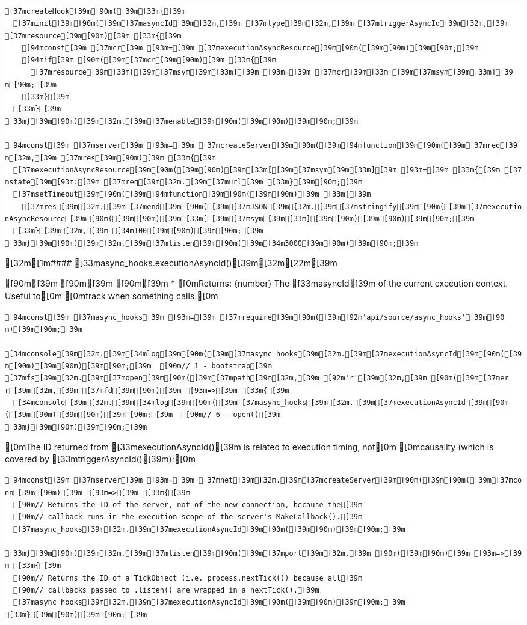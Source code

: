     [37mcreateHook[39m[90m([39m[33m{[39m
      [37minit[39m[90m([39m[37masyncId[39m[32m,[39m [37mtype[39m[32m,[39m [37mtriggerAsyncId[39m[32m,[39m [37mresource[39m[90m)[39m [33m{[39m
        [94mconst[39m [37mcr[39m [93m=[39m [37mexecutionAsyncResource[39m[90m([39m[90m)[39m[90m;[39m
        [94mif[39m [90m([39m[37mcr[39m[90m)[39m [33m{[39m
          [37mresource[39m[33m[[39m[37msym[39m[33m][39m [93m=[39m [37mcr[39m[33m[[39m[37msym[39m[33m][39m[90m;[39m
        [33m}[39m
      [33m}[39m
    [33m}[39m[90m)[39m[32m.[39m[37menable[39m[90m([39m[90m)[39m[90m;[39m
    
    [94mconst[39m [37mserver[39m [93m=[39m [37mcreateServer[39m[90m([39m[94mfunction[39m[90m([39m[37mreq[39m[32m,[39m [37mres[39m[90m)[39m [33m{[39m
      [37mexecutionAsyncResource[39m[90m([39m[90m)[39m[33m[[39m[37msym[39m[33m][39m [93m=[39m [33m{[39m [37mstate[39m[93m:[39m [37mreq[39m[32m.[39m[37murl[39m [33m}[39m[90m;[39m
      [37msetTimeout[39m[90m([39m[94mfunction[39m[90m([39m[90m)[39m [33m{[39m
        [37mres[39m[32m.[39m[37mend[39m[90m([39m[37mJSON[39m[32m.[39m[37mstringify[39m[90m([39m[37mexecutionAsyncResource[39m[90m([39m[90m)[39m[33m[[39m[37msym[39m[33m][39m[90m)[39m[90m)[39m[90m;[39m
      [33m}[39m[32m,[39m [34m100[39m[90m)[39m[90m;[39m
    [33m}[39m[90m)[39m[32m.[39m[37mlisten[39m[90m([39m[34m3000[39m[90m)[39m[90m;[39m

[32m[1m#### [33masync_hooks.executionAsyncId()[39m[32m[22m[39m

[90m[39m
[90m[39m
[90m[39m    * [0mReturns: {number} The [33masyncId[39m of the current execution context. Useful to[0m
      [0mtrack when something calls.[0m

    [94mconst[39m [37masync_hooks[39m [93m=[39m [37mrequire[39m[90m([39m[92m'api/source/async_hooks'[39m[90m)[39m[90m;[39m
    
    [34mconsole[39m[32m.[39m[34mlog[39m[90m([39m[37masync_hooks[39m[32m.[39m[37mexecutionAsyncId[39m[90m([39m[90m)[39m[90m)[39m[90m;[39m  [90m// 1 - bootstrap[39m
    [37mfs[39m[32m.[39m[37mopen[39m[90m([39m[37mpath[39m[32m,[39m [92m'r'[39m[32m,[39m [90m([39m[37merr[39m[32m,[39m [37mfd[39m[90m)[39m [93m=>[39m [33m{[39m
      [34mconsole[39m[32m.[39m[34mlog[39m[90m([39m[37masync_hooks[39m[32m.[39m[37mexecutionAsyncId[39m[90m([39m[90m)[39m[90m)[39m[90m;[39m  [90m// 6 - open()[39m
    [33m}[39m[90m)[39m[90m;[39m

[0mThe ID returned from [33mexecutionAsyncId()[39m is related to execution timing, not[0m
[0mcausality (which is covered by [33mtriggerAsyncId()[39m):[0m

    [94mconst[39m [37mserver[39m [93m=[39m [37mnet[39m[32m.[39m[37mcreateServer[39m[90m([39m[90m([39m[37mconn[39m[90m)[39m [93m=>[39m [33m{[39m
      [90m// Returns the ID of the server, not of the new connection, because the[39m
      [90m// callback runs in the execution scope of the server's MakeCallback().[39m
      [37masync_hooks[39m[32m.[39m[37mexecutionAsyncId[39m[90m([39m[90m)[39m[90m;[39m
    
    [33m}[39m[90m)[39m[32m.[39m[37mlisten[39m[90m([39m[37mport[39m[32m,[39m [90m([39m[90m)[39m [93m=>[39m [33m{[39m
      [90m// Returns the ID of a TickObject (i.e. process.nextTick()) because all[39m
      [90m// callbacks passed to .listen() are wrapped in a nextTick().[39m
      [37masync_hooks[39m[32m.[39m[37mexecutionAsyncId[39m[90m([39m[90m)[39m[90m;[39m
    [33m}[39m[90m)[39m[90m;[39m
